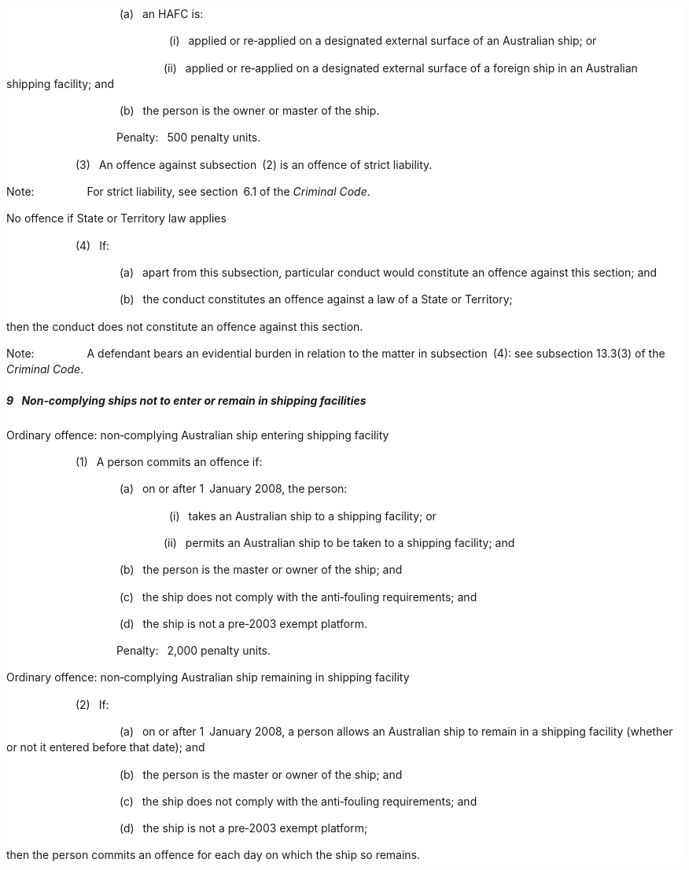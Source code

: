                      (a)  an HAFC is:

                              (i)  applied or re‑applied on a designated external surface of an Australian ship; or

                             (ii)  applied or re‑applied on a designated external surface of a foreign ship in an Australian shipping facility; and

                     (b)  the person is the owner or master of the ship.

                    Penalty:  500 penalty units.

             (3)  An offence against subsection (2) is an offence of strict liability.

Note:          For strict liability, see section 6.1 of the _Criminal Code_.

No offence if State or Territory law applies

             (4)  If:

                     (a)  apart from this subsection, particular conduct would constitute an offence against this section; and

                     (b)  the conduct constitutes an offence against a law of a State or Territory;

then the conduct does not constitute an offence against this section.

Note:          A defendant bears an evidential burden in relation to the matter in subsection (4): see subsection 13.3(3) of the _Criminal Code_.

##### <a id="9"></a>9  Non‑complying ships not to enter or remain in shipping facilities

Ordinary offence: non‑complying Australian ship entering shipping facility

             (1)  A person commits an offence if:

                     (a)  on or after 1 January 2008, the person:

                              (i)  takes an Australian ship to a shipping facility; or

                             (ii)  permits an Australian ship to be taken to a shipping facility; and

                     (b)  the person is the master or owner of the ship; and

                     (c)  the ship does not comply with the anti‑fouling requirements; and

                     (d)  the ship is not a pre‑2003 exempt platform.

                    Penalty:  2,000 penalty units.

Ordinary offence: non‑complying Australian ship remaining in shipping facility

             (2)  If:

                     (a)  on or after 1 January 2008, a person allows an Australian ship to remain in a shipping facility (whether or not it entered before that date); and

                     (b)  the person is the master or owner of the ship; and

                     (c)  the ship does not comply with the anti‑fouling requirements; and

                     (d)  the ship is not a pre‑2003 exempt platform;

then the person commits an offence for each day on which the ship so remains.
